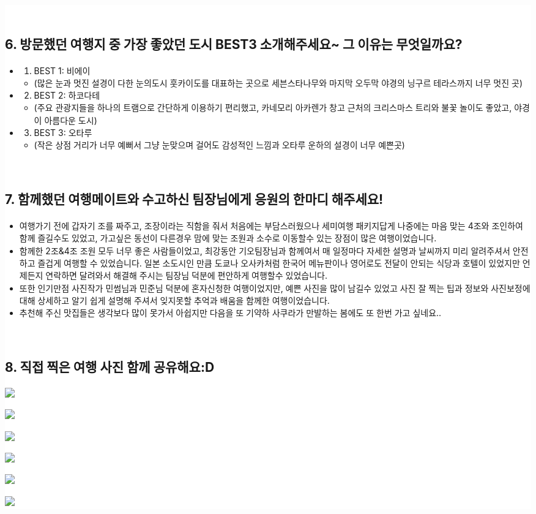 
<br/>

## 6. 방문했던 여행지 중 가장 좋았던 도시 BEST3 소개해주세요~ 그 이유는 무엇일까요?
- 1) BEST 1: 비에이 
    - (많은 눈과 멋진 설경이 다한 눈의도시 훗카이도를 대표하는 곳으로 세븐스타나무와 마지막 오두막 야경의 닝구르 테라스까지 너무 멋진 곳)
- 2) BEST 2: 하코다테 
    - (주요 관광지들을 하나의 트램으로 간단하게 이용하기 편리했고, 카네모리 아카렌가 창고 근처의 크리스마스 트리와 불꽃 놀이도 좋았고, 야경이 아름다운 도시)
- 3) BEST 3: 오타루
    - (작은 상점 거리가 너무 예뻐서 그냥 눈맞으며 걸어도 감성적인 느낌과 오타루 운하의 설경이 너무 예쁜곳)
    
<br/>

## 7. 함께했던 여행메이트와 수고하신 팀장님에게 응원의 한마디 해주세요!

- 여행가기 전에 갑자기 조를 짜주고, 조장이라는 직함을 줘서 처음에는 부담스러웠으나 세미여행 패키지답게 나중에는 마음 맞는 4조와 조인하여 함께 즐길수도 있었고, 가고싶은 동선이 다른경우 맘에 맞는 조원과 소수로 이동할수 있는 장점이 많은 여행이었습니다.
- 함께한 2조&4조 조원 모두 너무 좋은 사람들이었고, 최강동안 기오팀장님과 함께여서 매 일정마다 자세한 설명과 날씨까지 미리 알려주셔서 안전하고 즐겁게 여행할 수 있었습니다. 일본 소도시인 만큼 도쿄나 오사카처럼 한국어 메뉴판이나 영어로도 전달이 안되는 식당과 호텔이 있었지만 언제든지 연락하면 달려와서 해결해 주시는 팀장님 덕분에 편안하게 여행할수 있었습니다.
- 또한 인기만점 사진작가 민썸님과 민준님 덕분에 혼자신청한 여행이었지만, 예쁜 사진을 많이 남길수 있었고 사진 잘 찍는 팁과 정보와 사진보정에 대해 상세하고 알기 쉽게 설명해 주셔서 잊지못할 추억과 배움을 함께한 여행이었습니다. 
- 추천해 주신 맛집들은 생각보다 많이 못가서 아쉽지만 다음을 또 기약하 사쿠라가 만발하는 봄에도 또 한번 가고 싶네요..

<br/>

## 8. 직접 찍은 여행 사진 함께 공유해요:D

<img 
    src="https://github.com/Kioding/kio_page/assets/65153742/f3e810b8-48b3-437b-acd5-7bbc96f367a6"
    width="500" 
/>

<img 
    src="https://github.com/Kioding/kio_page/assets/65153742/5568505a-b315-49b5-b4f3-9c483d8cc919"
    width="500" 
/>

<img 
    src="https://github.com/Kioding/kio_page/assets/65153742/db423e6e-2604-403b-a3ef-95138f2dff12"
    width="500" 
/>

<img 
    src="https://github.com/Kioding/kio_page/assets/65153742/bb411799-26a6-4b2f-8984-156a31ee7a67"
    width="500" 
/>

<img 
    src="https://github.com/Kioding/kio_page/assets/65153742/81869416-7b7b-4481-b5a5-c82bbb52515f"
    width="500" 
/>

<img 
    src="https://github.com/Kioding/kio_page/assets/65153742/2abddfbe-a151-484b-b01d-caa1aed7ba29"
    width="500" 
/>
